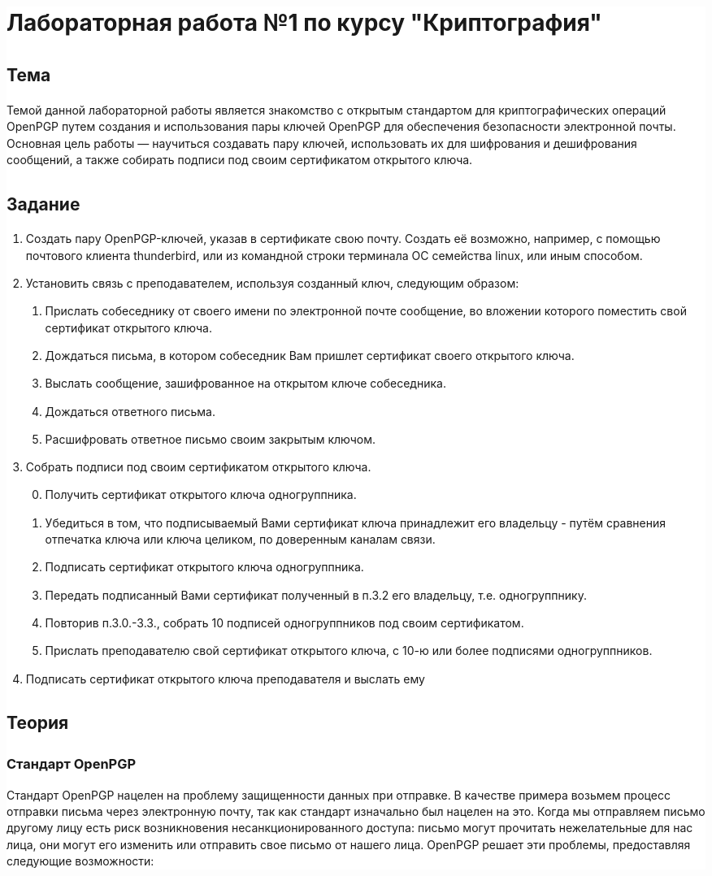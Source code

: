 # Лабораторная работа №1 по курсу "Криптография"

## Тема

Темой данной лабораторной работы является знакомство с открытым стандартом для криптографических операций OpenPGP путем создания и использования пары ключей OpenPGP для обеспечения безопасности электронной почты. Основная цель работы — научиться создавать пару ключей, использовать их для шифрования и дешифрования сообщений, а также собирать подписи под своим сертификатом открытого ключа.

## Задание

1. Создать пару OpenPGP-ключей, указав в сертификате свою почту. Создать её возможно, например, с помощью почтового клиента thunderbird, или из командной строки терминала ОС семейства linux, или иным способом.

2. Установить связь с преподавателем, используя созданный ключ, следующим образом:

    1. Прислать собеседнику от своего имени по электронной почте сообщение, во вложении которого поместить свой сертификат открытого ключа.

    2. Дождаться письма, в котором собеседник Вам пришлет сертификат своего открытого ключа.

    3. Выслать сообщение, зашифрованное на открытом ключе собеседника.

    4. Дождаться ответного письма.

    5. Расшифровать ответное письмо своим закрытым ключом.

3. Собрать подписи под своим сертификатом открытого ключа.

    0. Получить сертификат открытого ключа одногруппника.

    1. Убедиться в том, что подписываемый Вами сертификат ключа принадлежит его владельцу - путём сравнения отпечатка ключа или ключа целиком, по доверенным каналам связи.

    2. Подписать сертификат открытого ключа одногруппника.

    3. Передать подписанный Вами сертификат полученный в п.3.2 его владельцу, т.е. одногруппнику.

    4. Повторив п.3.0.-3.3., собрать 10 подписей одногруппников под своим сертификатом.

    5. Прислать преподавателю свой сертификат открытого ключа, с 10-ю или более подписями одногруппников.

4. Подписать сертификат открытого ключа преподавателя и выслать ему

## Теория

### Стандарт OpenPGP

Стандарт OpenPGP нацелен на проблему защищенности данных при отправке. В качестве примера возьмем процесс отправки письма через электронную почту, так как стандарт изначально был нацелен на это. Когда мы отправляем письмо другому лицу есть риск возникновения несанкционированного доступа: письмо могут прочитать нежелательные для нас лица, они могут его изменить или отправить свое письмо от нашего лица. OpenPGP решает эти проблемы, предоставляя следующие возможности:
